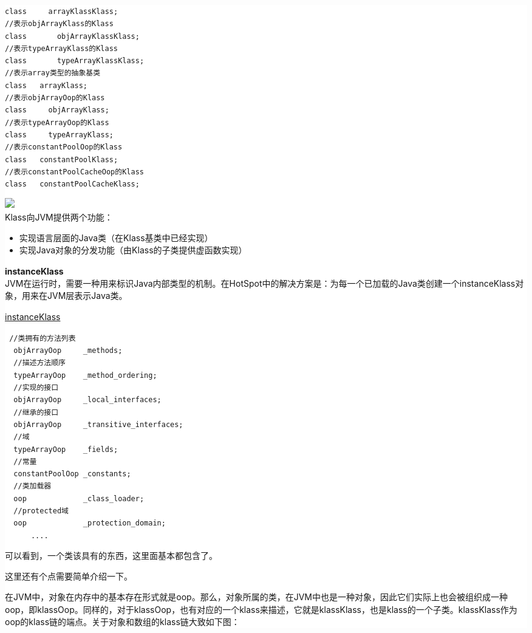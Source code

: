 ``` 
class     arrayKlassKlass;
//表示objArrayKlass的Klass
class       objArrayKlassKlass;
//表示typeArrayKlass的Klass
class       typeArrayKlassKlass;
//表示array类型的抽象基类
class   arrayKlass;
//表示objArrayOop的Klass
class     objArrayKlass;
//表示typeArrayOop的Klass
class     typeArrayKlass;
//表示constantPoolOop的Klass
class   constantPoolKlass;
//表示constantPoolCacheOop的Klass
class   constantPoolCacheKlass;
```
![](https://www.hollischuang.com/wp-content/uploads/2017/12/klass.png)  
Klass向JVM提供两个功能：
* 实现语言层面的Java类（在Klass基类中已经实现）
* 实现Java对象的分发功能（由Klass的子类提供虚函数实现）

**instanceKlass**  
JVM在运行时，需要一种用来标识Java内部类型的机制。在HotSpot中的解决方案是：为每一个已加载的Java类创建一个instanceKlass对象，用来在JVM层表示Java类。
    
[instanceKlass](https://github.com/openjdk-mirror/jdk7u-hotspot/blob/50bdefc3afe944ca74c3093e7448d6b889cd20d1/src/share/vm/oops/instanceKlass.hpp)  
``` 
 //类拥有的方法列表
  objArrayOop     _methods;
  //描述方法顺序
  typeArrayOop    _method_ordering;
  //实现的接口
  objArrayOop     _local_interfaces;
  //继承的接口
  objArrayOop     _transitive_interfaces;
  //域
  typeArrayOop    _fields;
  //常量
  constantPoolOop _constants;
  //类加载器
  oop             _class_loader;
  //protected域
  oop             _protection_domain;
      ....
```
可以看到，一个类该具有的东西，这里面基本都包含了。

这里还有个点需要简单介绍一下。

在JVM中，对象在内存中的基本存在形式就是oop。那么，对象所属的类，在JVM中也是一种对象，因此它们实际上也会被组织成一种oop，即klassOop。同样的，对于klassOop，也有对应的一个klass来描述，它就是klassKlass，也是klass的一个子类。klassKlass作为oop的klass链的端点。关于对象和数组的klass链大致如下图：  
